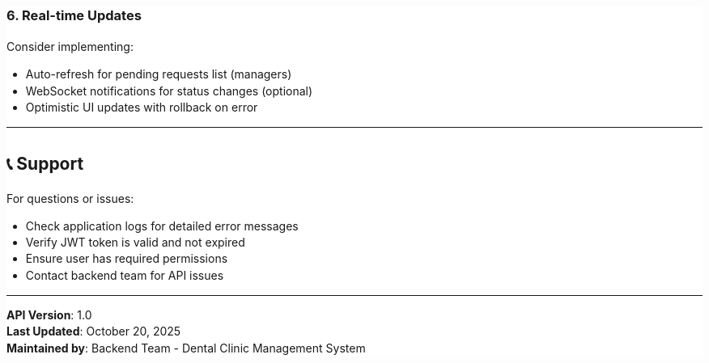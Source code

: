 ### 6. **Real-time Updates**
Consider implementing:
- Auto-refresh for pending requests list (managers)
- WebSocket notifications for status changes (optional)
- Optimistic UI updates with rollback on error

---

## 📞 Support

For questions or issues:
- Check application logs for detailed error messages
- Verify JWT token is valid and not expired
- Ensure user has required permissions
- Contact backend team for API issues

---

**API Version**: 1.0  
**Last Updated**: October 20, 2025  
**Maintained by**: Backend Team - Dental Clinic Management System
